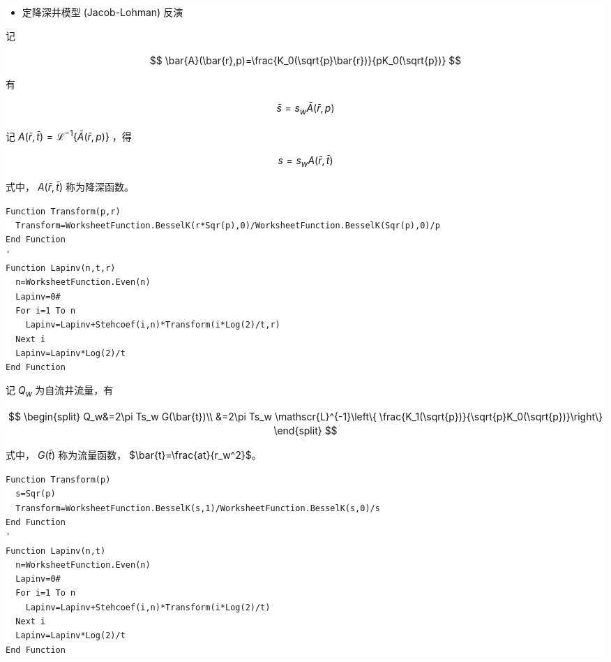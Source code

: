 - 定降深井模型 (Jacob-Lohman) 反演

记

$$
\bar{A}(\bar{r},p)=\frac{K_0(\sqrt{p}\bar{r})}{pK_0(\sqrt{p})}
$$

有

$$
\bar{s}=s_w \bar{A}(\bar{r},p)
$$

记 $A(\bar{r},\bar{t})=\mathscr{L}^{-1}\{\bar{A}(\bar{r},p)\}$ ，得

$$
s=s_wA(\bar{r},\bar{t})
$$

式中， $A(\bar{r},\bar{t})$ 称为降深函数。

```vbscript
Function Transform(p,r)
  Transform=WorksheetFunction.BesselK(r*Sqr(p),0)/WorksheetFunction.BesselK(Sqr(p),0)/p
End Function
'
Function Lapinv(n,t,r)
  n=WorksheetFunction.Even(n)
  Lapinv=0#
  For i=1 To n
    Lapinv=Lapinv+Stehcoef(i,n)*Transform(i*Log(2)/t,r)
  Next i
  Lapinv=Lapinv*Log(2)/t
End Function
```

记 $Q_w$ 为自流井流量，有

$$
\begin{split}
Q_w&=2\pi Ts_w G(\bar{t})\\
&=2\pi Ts_w \mathscr{L}^{-1}\left\{
\frac{K_1(\sqrt{p})}{\sqrt{p}K_0(\sqrt{p})}\right\}
\end{split}
$$

式中， $G(\bar{t})$ 称为流量函数， $\bar{t}=\frac{at}{r_w^2}$。

```vbscript
Function Transform(p)
  s=Sqr(p)
  Transform=WorksheetFunction.BesselK(s,1)/WorksheetFunction.BesselK(s,0)/s
End Function
'
Function Lapinv(n,t)
  n=WorksheetFunction.Even(n)
  Lapinv=0#
  For i=1 To n
    Lapinv=Lapinv+Stehcoef(i,n)*Transform(i*Log(2)/t)
  Next i
  Lapinv=Lapinv*Log(2)/t
End Function
```
